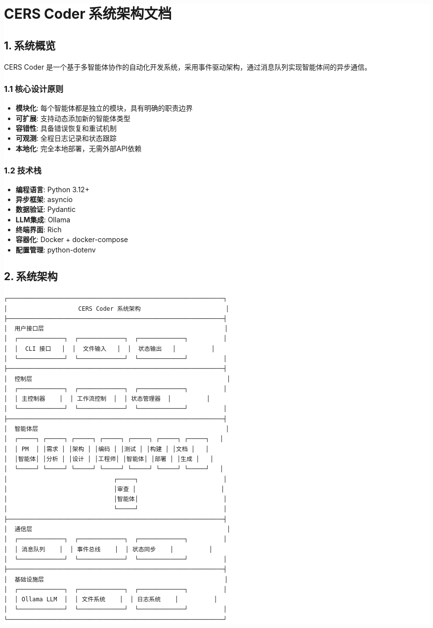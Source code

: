 # CERS Coder 系统架构文档

## 1. 系统概览

CERS Coder 是一个基于多智能体协作的自动化开发系统，采用事件驱动架构，通过消息队列实现智能体间的异步通信。

### 1.1 核心设计原则

- **模块化**: 每个智能体都是独立的模块，具有明确的职责边界
- **可扩展**: 支持动态添加新的智能体类型
- **容错性**: 具备错误恢复和重试机制
- **可观测**: 全程日志记录和状态跟踪
- **本地化**: 完全本地部署，无需外部API依赖

### 1.2 技术栈

- **编程语言**: Python 3.12+
- **异步框架**: asyncio
- **数据验证**: Pydantic
- **LLM集成**: Ollama
- **终端界面**: Rich
- **容器化**: Docker + docker-compose
- **配置管理**: python-dotenv

## 2. 系统架构

```
┌─────────────────────────────────────────────────────────────┐
│                    CERS Coder 系统架构                        │
├─────────────────────────────────────────────────────────────┤
│  用户接口层                                                   │
│  ┌─────────────┐  ┌─────────────┐  ┌─────────────┐          │
│  │  CLI 接口   │  │  文件输入   │  │  状态输出   │          │
│  └─────────────┘  └─────────────┘  └─────────────┘          │
├─────────────────────────────────────────────────────────────┤
│  控制层                                                       │
│  ┌─────────────┐  ┌─────────────┐  ┌─────────────┐          │
│  │ 主控制器    │  │ 工作流控制  │  │ 状态管理器  │          │
│  └─────────────┘  └─────────────┘  └─────────────┘          │
├─────────────────────────────────────────────────────────────┤
│  智能体层                                                     │
│  ┌─────┐ ┌─────┐ ┌─────┐ ┌─────┐ ┌─────┐ ┌─────┐ ┌─────┐   │
│  │ PM  │ │需求 │ │架构 │ │编码 │ │测试 │ │构建 │ │文档 │   │
│  │智能体│ │分析 │ │设计 │ │工程师│ │智能体│ │部署 │ │生成 │   │
│  └─────┘ └─────┘ └─────┘ └─────┘ └─────┘ └─────┘ └─────┘   │
│                              ┌─────┐                        │
│                              │审查 │                        │
│                              │智能体│                        │
│                              └─────┘                        │
├─────────────────────────────────────────────────────────────┤
│  通信层                                                       │
│  ┌─────────────┐  ┌─────────────┐  ┌─────────────┐          │
│  │ 消息队列    │  │ 事件总线    │  │ 状态同步    │          │
│  └─────────────┘  └─────────────┘  └─────────────┘          │
├─────────────────────────────────────────────────────────────┤
│  基础设施层                                                   │
│  ┌─────────────┐  ┌─────────────┐  ┌─────────────┐          │
│  │ Ollama LLM  │  │ 文件系统    │  │ 日志系统    │          │
│  └─────────────┘  └─────────────┘  └─────────────┘          │
└─────────────────────────────────────────────────────────────┘
```
